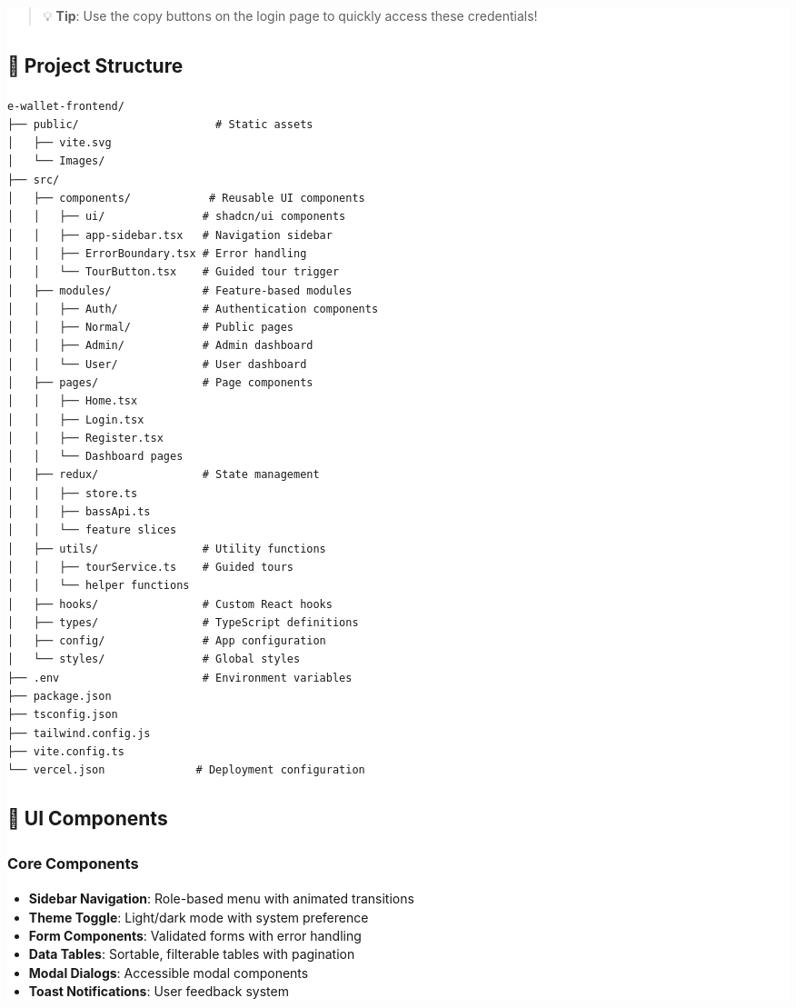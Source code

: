 > 💡 **Tip**: Use the copy buttons on the login page to quickly access these credentials!

## 📁 Project Structure

```
e-wallet-frontend/
├── public/                     # Static assets
│   ├── vite.svg
│   └── Images/
├── src/
│   ├── components/            # Reusable UI components
│   │   ├── ui/               # shadcn/ui components
│   │   ├── app-sidebar.tsx   # Navigation sidebar
│   │   ├── ErrorBoundary.tsx # Error handling
│   │   └── TourButton.tsx    # Guided tour trigger
│   ├── modules/              # Feature-based modules
│   │   ├── Auth/             # Authentication components
│   │   ├── Normal/           # Public pages
│   │   ├── Admin/            # Admin dashboard
│   │   └── User/             # User dashboard
│   ├── pages/                # Page components
│   │   ├── Home.tsx
│   │   ├── Login.tsx
│   │   ├── Register.tsx
│   │   └── Dashboard pages
│   ├── redux/                # State management
│   │   ├── store.ts
│   │   ├── bassApi.ts
│   │   └── feature slices
│   ├── utils/                # Utility functions
│   │   ├── tourService.ts    # Guided tours
│   │   └── helper functions
│   ├── hooks/                # Custom React hooks
│   ├── types/                # TypeScript definitions
│   ├── config/               # App configuration
│   └── styles/               # Global styles
├── .env                      # Environment variables
├── package.json
├── tsconfig.json
├── tailwind.config.js
├── vite.config.ts
└── vercel.json              # Deployment configuration
```

## 🎨 UI Components

### Core Components
- **Sidebar Navigation**: Role-based menu with animated transitions
- **Theme Toggle**: Light/dark mode with system preference
- **Form Components**: Validated forms with error handling
- **Data Tables**: Sortable, filterable tables with pagination
- **Modal Dialogs**: Accessible modal components
- **Toast Notifications**: User feedback system
